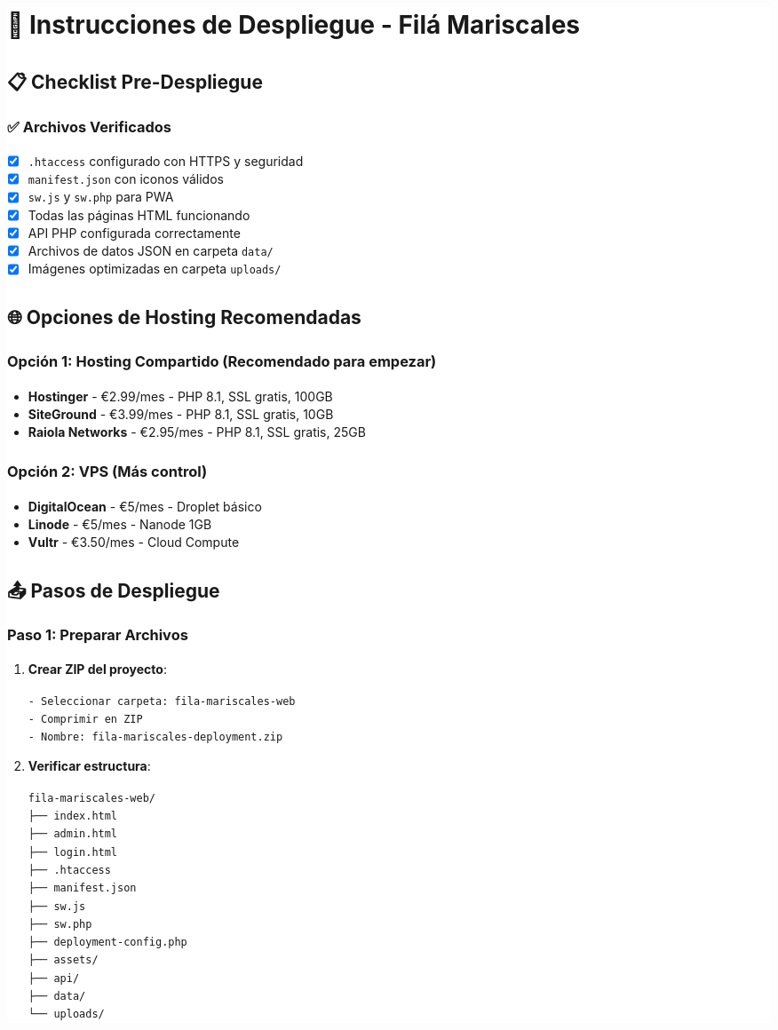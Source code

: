 # 🚀 Instrucciones de Despliegue - Filá Mariscales

## 📋 Checklist Pre-Despliegue

### ✅ Archivos Verificados
- [x] `.htaccess` configurado con HTTPS y seguridad
- [x] `manifest.json` con iconos válidos
- [x] `sw.js` y `sw.php` para PWA
- [x] Todas las páginas HTML funcionando
- [x] API PHP configurada correctamente
- [x] Archivos de datos JSON en carpeta `data/`
- [x] Imágenes optimizadas en carpeta `uploads/`

## 🌐 Opciones de Hosting Recomendadas

### **Opción 1: Hosting Compartido (Recomendado para empezar)**
- **Hostinger** - €2.99/mes - PHP 8.1, SSL gratis, 100GB
- **SiteGround** - €3.99/mes - PHP 8.1, SSL gratis, 10GB
- **Raiola Networks** - €2.95/mes - PHP 8.1, SSL gratis, 25GB

### **Opción 2: VPS (Más control)**
- **DigitalOcean** - €5/mes - Droplet básico
- **Linode** - €5/mes - Nanode 1GB
- **Vultr** - €3.50/mes - Cloud Compute

## 📤 Pasos de Despliegue

### **Paso 1: Preparar Archivos**

1. **Crear ZIP del proyecto**:
   ```
   - Seleccionar carpeta: fila-mariscales-web
   - Comprimir en ZIP
   - Nombre: fila-mariscales-deployment.zip
   ```

2. **Verificar estructura**:
   ```
   fila-mariscales-web/
   ├── index.html
   ├── admin.html
   ├── login.html
   ├── .htaccess
   ├── manifest.json
   ├── sw.js
   ├── sw.php
   ├── deployment-config.php
   ├── assets/
   ├── api/
   ├── data/
   └── uploads/
   ```
